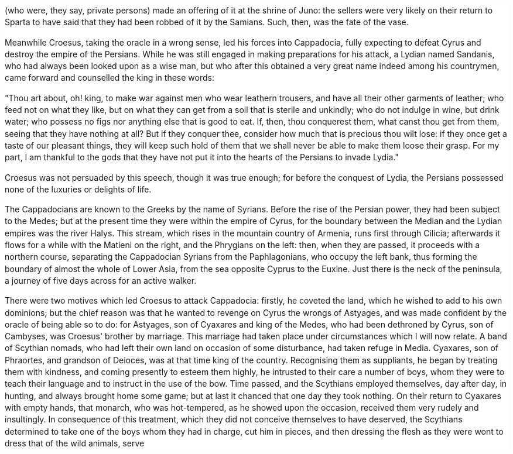 (who were, they say, private persons) made an offering of it at the
shrine of Juno: the sellers were very likely on their return to Sparta
to have said that they had been robbed of it by the Samians. Such,
then, was the fate of the vase.

Meanwhile Croesus, taking the oracle in a wrong sense, led his
forces into Cappadocia, fully expecting to defeat Cyrus and destroy
the empire of the Persians. While he was still engaged in making
preparations for his attack, a Lydian named Sandanis, who had always
been looked upon as a wise man, but who after this obtained a very
great name indeed among his countrymen, came forward and counselled
the king in these words:

"Thou art about, oh! king, to make war against men who wear
leathern trousers, and have all their other garments of leather; who
feed not on what they like, but on what they can get from a soil
that is sterile and unkindly; who do not indulge in wine, but drink
water; who possess no figs nor anything else that is good to eat.
If, then, thou conquerest them, what canst thou get from them,
seeing that they have nothing at all? But if they conquer thee,
consider how much that is precious thou wilt lose: if they once get
a taste of our pleasant things, they will keep such hold of them
that we shall never be able to make them loose their grasp. For my
part, I am thankful to the gods that they have not put it into the
hearts of the Persians to invade Lydia."

Croesus was not persuaded by this speech, though it was true
enough; for before the conquest of Lydia, the Persians possessed
none of the luxuries or delights of life.

The Cappadocians are known to the Greeks by the name of Syrians.
Before the rise of the Persian power, they had been subject to the
Medes; but at the present time they were within the empire of Cyrus,
for the boundary between the Median and the Lydian empires was the
river Halys. This stream, which rises in the mountain country of
Armenia, runs first through Cilicia; afterwards it flows for a while
with the Matieni on the right, and the Phrygians on the left: then,
when they are passed, it proceeds with a northern course, separating
the Cappadocian Syrians from the Paphlagonians, who occupy the left
bank, thus forming the boundary of almost the whole of Lower Asia,
from the sea opposite Cyprus to the Euxine. Just there is the neck
of the peninsula, a journey of five days across for an active walker.

There were two motives which led Croesus to attack Cappadocia:
firstly, he coveted the land, which he wished to add to his own
dominions; but the chief reason was that he wanted to revenge on Cyrus
the wrongs of Astyages, and was made confident by the oracle of
being able so to do: for Astyages, son of Cyaxares and king of the
Medes, who had been dethroned by Cyrus, son of Cambyses, was
Croesus' brother by marriage. This marriage had taken place under
circumstances which I will now relate. A band of Scythian nomads,
who had left their own land on occasion of some disturbance, had taken
refuge in Media. Cyaxares, son of Phraortes, and grandson of
Deioces, was at that time king of the country. Recognising them as
suppliants, he began by treating them with kindness, and coming
presently to esteem them highly, he intrusted to their care a number
of boys, whom they were to teach their language and to instruct in the
use of the bow. Time passed, and the Scythians employed themselves,
day after day, in hunting, and always brought home some game; but at
last it chanced that one day they took nothing. On their return to
Cyaxares with empty hands, that monarch, who was hot-tempered, as he
showed upon the occasion, received them very rudely and insultingly.
In consequence of this treatment, which they did not conceive
themselves to have deserved, the Scythians determined to take one of
the boys whom they had in charge, cut him in pieces, and then dressing
the flesh as they were wont to dress that of the wild animals, serve